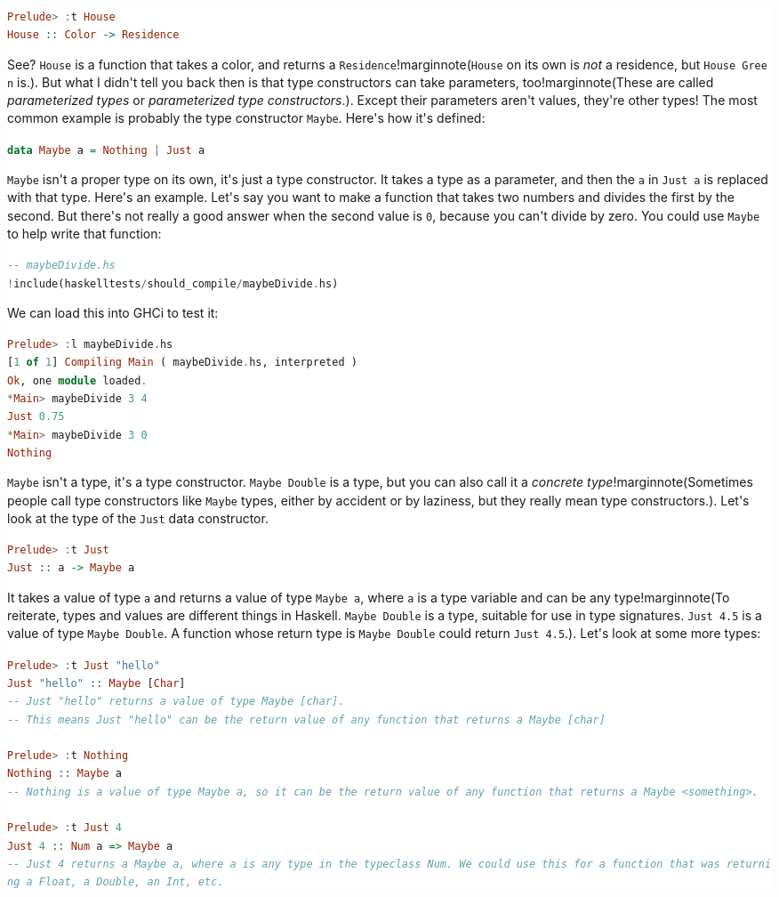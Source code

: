 ```haskell
Prelude> :t House
House :: Color -> Residence
```

See? `House` is a function that takes a color, and returns a `Residence`!marginnote(`House` on its own is *not* a residence, but `House Green` is.). But what I didn't tell you back then is that type constructors can take parameters, too!marginnote(These are called *parameterized types* or *parameterized type constructors*.). Except their parameters aren't values, they're other types! The most common example is probably the type constructor `Maybe`. Here's how it's defined:

```haskell
data Maybe a = Nothing | Just a  
```

`Maybe` isn't a proper type on its own, it's just a type constructor. It takes a type as a parameter, and then the `a` in `Just a` is replaced with that type. Here's an example. Let's say you want to make a function that takes two numbers and divides the first by the second. But there's not really a good answer when the second value is `0`, because you can't divide by zero. You could use `Maybe` to help write that function:

```haskell
-- maybeDivide.hs
!include(haskelltests/should_compile/maybeDivide.hs)
```

We can load this into GHCi to test it:

```haskell
Prelude> :l maybeDivide.hs
[1 of 1] Compiling Main ( maybeDivide.hs, interpreted )
Ok, one module loaded.
*Main> maybeDivide 3 4
Just 0.75
*Main> maybeDivide 3 0
Nothing
```

`Maybe` isn't a type, it's a type constructor. `Maybe Double` is a type, but you can also call it a *concrete type*!marginnote(Sometimes people call type constructors like `Maybe` types, either by accident or by laziness, but they really mean type constructors.). Let's look at the type of the `Just` data constructor.

```haskell
Prelude> :t Just
Just :: a -> Maybe a
```

It takes a value of type `a` and returns a value of type `Maybe a`, where `a` is a type variable and can be any type!marginnote(To reiterate, types and values are different things in Haskell. `Maybe Double` is a type, suitable for use in type signatures. `Just 4.5` is a value of type `Maybe Double`. A function whose return type is `Maybe Double` could return `Just 4.5`.). Let's look at some more types:

```haskell
Prelude> :t Just "hello"
Just "hello" :: Maybe [Char]
-- Just "hello" returns a value of type Maybe [char]. 
-- This means Just "hello" can be the return value of any function that returns a Maybe [char]

Prelude> :t Nothing
Nothing :: Maybe a
-- Nothing is a value of type Maybe a, so it can be the return value of any function that returns a Maybe <something>.

Prelude> :t Just 4
Just 4 :: Num a => Maybe a
-- Just 4 returns a Maybe a, where a is any type in the typeclass Num. We could use this for a function that was returning a Float, a Double, an Int, etc.
```
